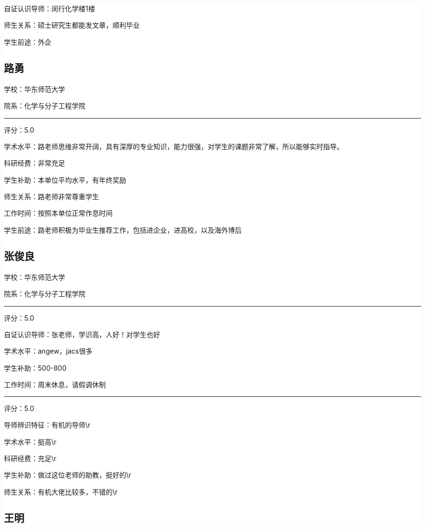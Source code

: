 自证认识导师：闵行化学楼1楼

师生关系：硕士研究生都能发文章，顺利毕业

学生前途：外企

## 路勇

学校：华东师范大学

院系：化学与分子工程学院

* * *

评分：5.0

学术水平：路老师思维非常开阔，具有深厚的专业知识，能力很强，对学生的课题非常了解，所以能够实时指导。

科研经费：非常充足

学生补助：本单位平均水平，有年终奖励

师生关系：路老师非常尊重学生

工作时间：按照本单位正常作息时间

学生前途：路老师积极为毕业生推荐工作，包括进企业，进高校，以及海外博后

## 张俊良

学校：华东师范大学

院系：化学与分子工程学院

* * *

评分：5.0

自证认识导师：张老师，学识高，人好！对学生也好

学术水平：angew，jacs很多

学生补助：500-800

工作时间：周末休息，请假调休制

* * *

评分：5.0

导师辨识特征：有机的导师\r

学术水平：挺高\r

科研经费：充足\r

学生补助：做过这位老师的助教，挺好的\r

师生关系：有机大佬比较多，不错的\r

## 王明
